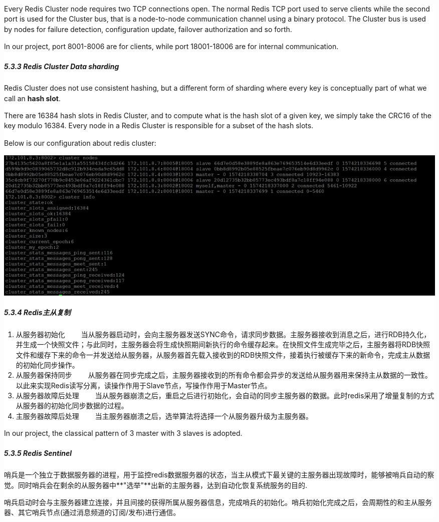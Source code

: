 Every Redis Cluster node requires two TCP connections open. The normal Redis TCP port used to serve clients while the second port is used for the Cluster bus, that is a node-to-node communication channel using a binary protocol. The Cluster bus is used by nodes for failure detection, configuration update, failover authorization and so forth.

In our project, port 8001-8006 are for clients, while port 18001-18006 are for internal communication.

##### 5.3.3 Redis Cluster Data sharding

Redis Cluster does not use consistent hashing, but a different form of sharding where every key is conceptually part of what we call an **hash slot**.

There are 16384 hash slots in Redis Cluster, and to compute what is the hash slot of a given key, we simply take the CRC16 of the key modulo 16384. Every node in a Redis Cluster is responsible for a subset of the hash slots.

Below is our configuration about redis cluster:

![image-20191214191807685](%E5%88%86%E5%B8%83%E5%BC%8F%E7%B3%BB%E7%BB%9F%E5%BC%80%E9%A2%98%E8%AE%BA%E6%96%87.assets/image-20191214191807685.png)

##### 5.3.4 Redis主从复制

1. 从服务器初始化
   　　当从服务器启动时，会向主服务器发送SYNC命令，请求同步数据。主服务器接收到消息之后，进行RDB持久化，并生成一个快照文件；与此同时，主服务器会将生成快照期间新执行的命令缓存起来。在快照文件生成完毕之后，主服务器将RDB快照文件和缓存下来的命令一并发送给从服务器，从服务器首先载入接收到的RDB快照文件，接着执行被缓存下来的新命令，完成主从数据的初始化同步操作。
2. 从服务器保持同步
   　　从服务器在同步完成之后，主服务器接收到的所有命令都会异步的发送给从服务器用来保持主从数据的一致性。以此来实现Redis读写分离，读操作作用于Slave节点，写操作作用于Master节点。
3. 从服务器故障后处理
   　　当从服务器崩溃之后，重启之后进行初始化，会自动的同步主服务器的数据。此时redis采用了增量复制的方式从服务器的初始化同步数据的过程。
4. 主服务器故障后处理
   　　当主服务器崩溃之后，选举算法将选择一个从服务器升级为主服务器。

In our project, the classical pattern of 3 master with 3 slaves is adopted.

##### 5.3.5 Redis Sentinel

​	哨兵是一个独立于数据服务器的进程，用于监控redis数据服务器的状态，当主从模式下最关键的主服务器出现故障时，能够被哨兵自动的察觉。同时哨兵会在剩余的从服务器中**"选举"**出新的主服务器，达到自动化恢复系统服务的目的.

​	哨兵启动时会与主服务器建立连接，并且间接的获得所属从服务器信息，完成哨兵的初始化。哨兵初始化完成之后，会周期性的和主从服务器、其它哨兵节点(通过消息频道的订阅/发布)进行通信。
